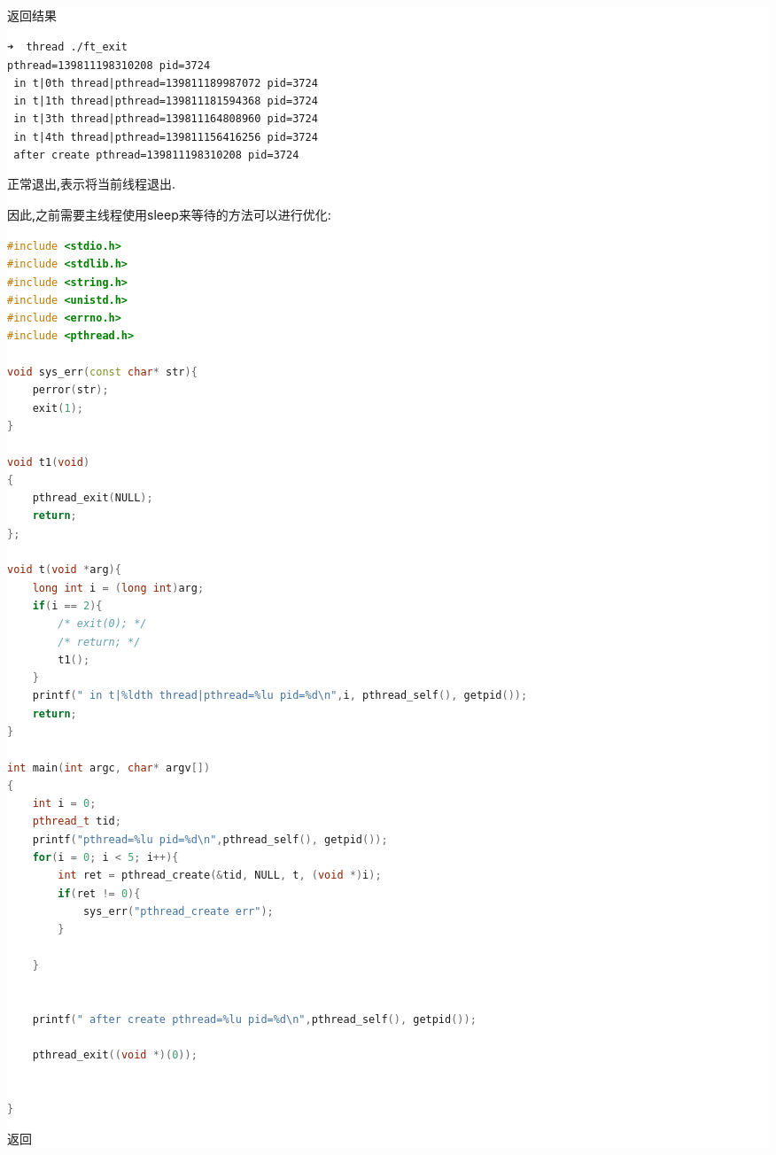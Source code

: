 返回结果
```
➜  thread ./ft_exit
pthread=139811198310208 pid=3724
 in t|0th thread|pthread=139811189987072 pid=3724
 in t|1th thread|pthread=139811181594368 pid=3724
 in t|3th thread|pthread=139811164808960 pid=3724
 in t|4th thread|pthread=139811156416256 pid=3724
 after create pthread=139811198310208 pid=3724
```
正常退出,表示将当前线程退出.

因此,之前需要主线程使用sleep来等待的方法可以进行优化:
```cpp
#include <stdio.h>
#include <stdlib.h>
#include <string.h>
#include <unistd.h>
#include <errno.h>
#include <pthread.h>

void sys_err(const char* str){
    perror(str);
    exit(1);
}

void t1(void)
{
    pthread_exit(NULL);
    return;
};

void t(void *arg){
    long int i = (long int)arg;
    if(i == 2){
        /* exit(0); */
        /* return; */
        t1();
    }
    printf(" in t|%ldth thread|pthread=%lu pid=%d\n",i, pthread_self(), getpid());
    return;
}

int main(int argc, char* argv[])
{
    int i = 0;
    pthread_t tid;
    printf("pthread=%lu pid=%d\n",pthread_self(), getpid());
    for(i = 0; i < 5; i++){
        int ret = pthread_create(&tid, NULL, t, (void *)i);
        if(ret != 0){
            sys_err("pthread_create err");
        }

    }


    printf(" after create pthread=%lu pid=%d\n",pthread_self(), getpid());

    pthread_exit((void *)(0));


}
```
返回